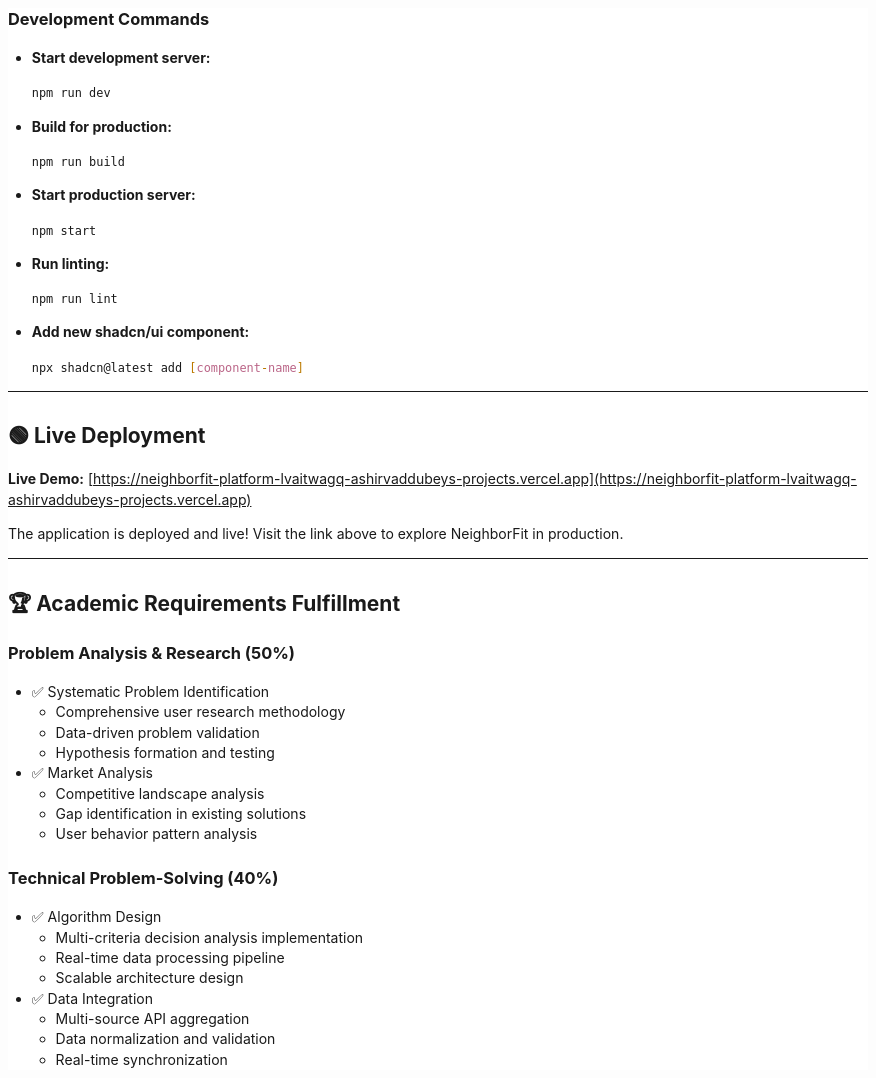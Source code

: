 ### Development Commands
- **Start development server:**
  ```sh
  npm run dev
  ```
- **Build for production:**
  ```sh
  npm run build
  ```
- **Start production server:**
  ```sh
  npm start
  ```
- **Run linting:**
  ```sh
  npm run lint
  ```
- **Add new shadcn/ui component:**
  ```sh
  npx shadcn@latest add [component-name]
  ```

---

## 🟢 Live Deployment
**Live Demo:** [https://neighborfit-platform-lvaitwagq-ashirvaddubeys-projects.vercel.app](https://neighborfit-platform-lvaitwagq-ashirvaddubeys-projects.vercel.app)

The application is deployed and live! Visit the link above to explore NeighborFit in production.

---

## 🏆 Academic Requirements Fulfillment
### Problem Analysis & Research (50%)
- ✅ Systematic Problem Identification
  - Comprehensive user research methodology
  - Data-driven problem validation
  - Hypothesis formation and testing
- ✅ Market Analysis
  - Competitive landscape analysis
  - Gap identification in existing solutions
  - User behavior pattern analysis

### Technical Problem-Solving (40%)
- ✅ Algorithm Design
  - Multi-criteria decision analysis implementation
  - Real-time data processing pipeline
  - Scalable architecture design
- ✅ Data Integration
  - Multi-source API aggregation
  - Data normalization and validation
  - Real-time synchronization
